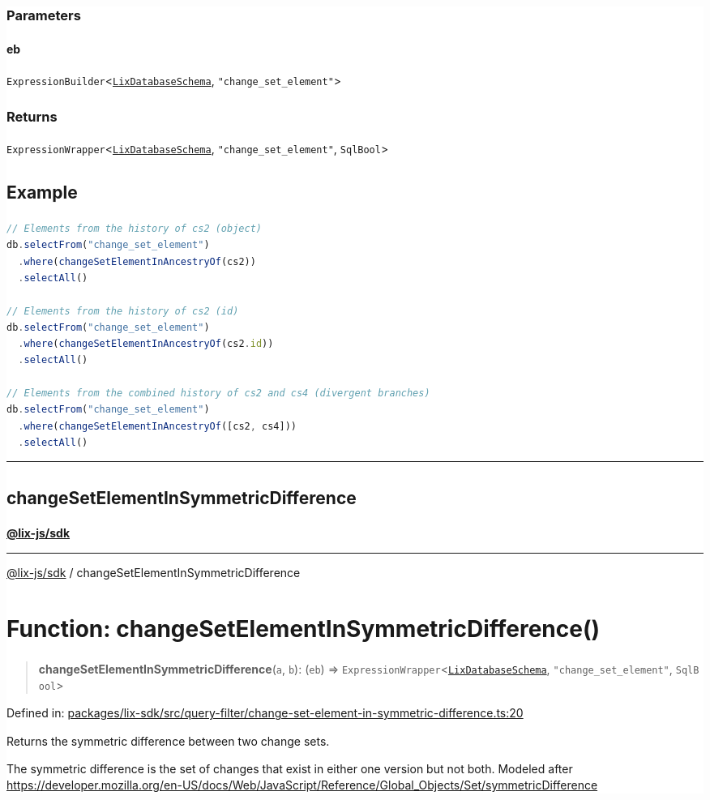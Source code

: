 ### Parameters

#### eb

`ExpressionBuilder`\<[`LixDatabaseSchema`](../type-aliases/LixDatabaseSchema.md), `"change_set_element"`\>

### Returns

`ExpressionWrapper`\<[`LixDatabaseSchema`](../type-aliases/LixDatabaseSchema.md), `"change_set_element"`, `SqlBool`\>

## Example

```ts
// Elements from the history of cs2 (object)
db.selectFrom("change_set_element")
  .where(changeSetElementInAncestryOf(cs2))
  .selectAll()

// Elements from the history of cs2 (id)
db.selectFrom("change_set_element")
  .where(changeSetElementInAncestryOf(cs2.id))
  .selectAll()

// Elements from the combined history of cs2 and cs4 (divergent branches)
db.selectFrom("change_set_element")
  .where(changeSetElementInAncestryOf([cs2, cs4]))
  .selectAll()
```

---

## changeSetElementInSymmetricDifference

[**@lix-js/sdk**](../README.md)

***

[@lix-js/sdk](../README.md) / changeSetElementInSymmetricDifference

# Function: changeSetElementInSymmetricDifference()

> **changeSetElementInSymmetricDifference**(`a`, `b`): (`eb`) => `ExpressionWrapper`\<[`LixDatabaseSchema`](../type-aliases/LixDatabaseSchema.md), `"change_set_element"`, `SqlBool`\>

Defined in: [packages/lix-sdk/src/query-filter/change-set-element-in-symmetric-difference.ts:20](https://github.com/opral/monorepo/blob/0501d8fe7eed9db1f8058e8d1d58b1d613ceaf43/packages/lix-sdk/src/query-filter/change-set-element-in-symmetric-difference.ts#L20)

Returns the symmetric difference between two change sets.

The symmetric difference is the set of changes
that exist in either one version but not both.
Modeled after https://developer.mozilla.org/en-US/docs/Web/JavaScript/Reference/Global_Objects/Set/symmetricDifference
